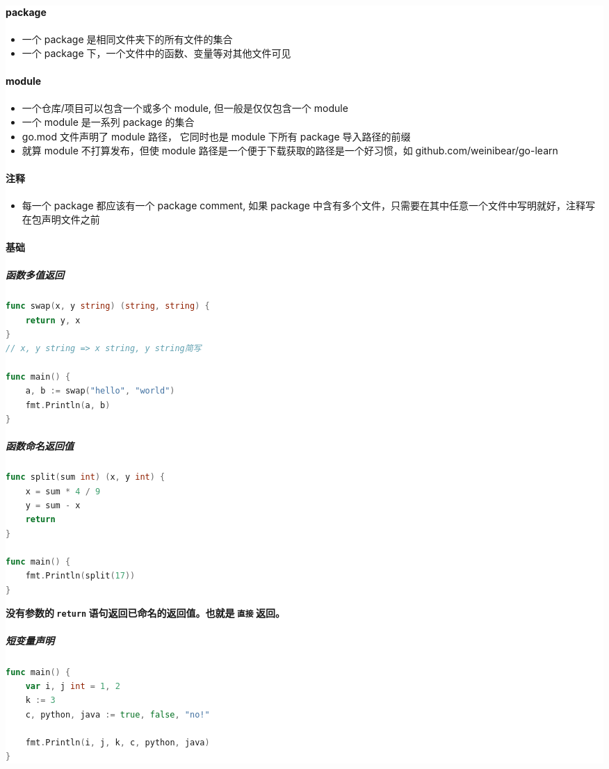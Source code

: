 #### package

- 一个 package 是相同文件夹下的所有文件的集合
- 一个 package 下，一个文件中的函数、变量等对其他文件可见

#### module

- 一个仓库/项目可以包含一个或多个 module, 但一般是仅仅包含一个 module
- 一个 module 是一系列 package 的集合
- go.mod 文件声明了 module 路径， 它同时也是 module 下所有 package 导入路径的前缀
- 就算 module 不打算发布，但使 module 路径是一个便于下载获取的路径是一个好习惯，如 github.com/weinibear/go-learn

#### 注释

- 每一个 package 都应该有一个 package comment, 如果 package 中含有多个文件，只需要在其中任意一个文件中写明就好，注释写在包声明文件之前

#### 基础

##### 函数多值返回

```go
func swap(x, y string) (string, string) {
	return y, x
}
// x, y string => x string, y string简写

func main() {
	a, b := swap("hello", "world")
	fmt.Println(a, b)
}
```

##### 函数命名返回值

```go
func split(sum int) (x, y int) {
	x = sum * 4 / 9
	y = sum - x
	return
}

func main() {
	fmt.Println(split(17))
}
```

**没有参数的 `return` 语句返回已命名的返回值。也就是 `直接` 返回。**

##### 短变量声明

```go
func main() {
	var i, j int = 1, 2
	k := 3
	c, python, java := true, false, "no!"

	fmt.Println(i, j, k, c, python, java)
}
```
